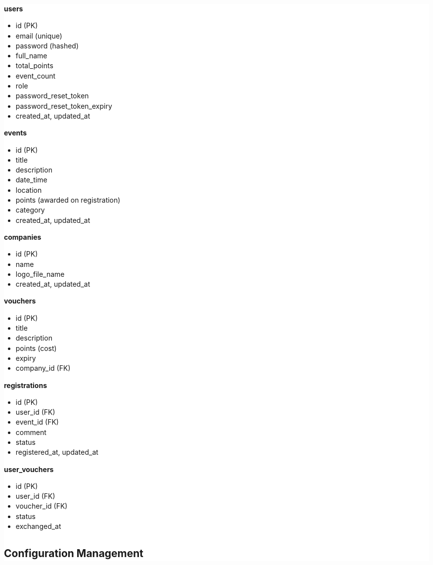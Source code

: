 **users**
- id (PK)
- email (unique)
- password (hashed)
- full_name
- total_points
- event_count
- role
- password_reset_token
- password_reset_token_expiry
- created_at, updated_at

**events**
- id (PK)
- title
- description
- date_time
- location
- points (awarded on registration)
- category
- created_at, updated_at

**companies**
- id (PK)
- name
- logo_file_name
- created_at, updated_at

**vouchers**
- id (PK)
- title
- description
- points (cost)
- expiry
- company_id (FK)

**registrations**
- id (PK)
- user_id (FK)
- event_id (FK)
- comment
- status
- registered_at, updated_at

**user_vouchers**
- id (PK)
- user_id (FK)
- voucher_id (FK)
- status
- exchanged_at

## Configuration Management
